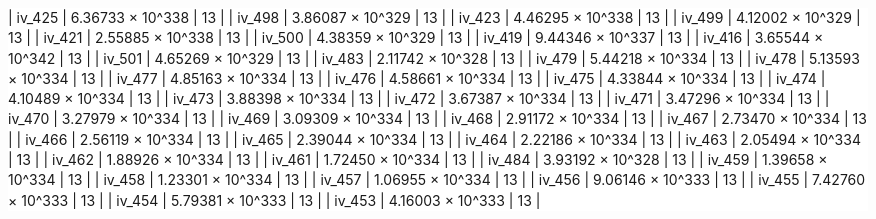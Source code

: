 | iv_425 | 6.36733 × 10^338 | 13 |
| iv_498 | 3.86087 × 10^329 | 13 |
| iv_423 | 4.46295 × 10^338 | 13 |
| iv_499 | 4.12002 × 10^329 | 13 |
| iv_421 | 2.55885 × 10^338 | 13 |
| iv_500 | 4.38359 × 10^329 | 13 |
| iv_419 | 9.44346 × 10^337 | 13 |
| iv_416 | 3.65544 × 10^342 | 13 |
| iv_501 | 4.65269 × 10^329 | 13 |
| iv_483 | 2.11742 × 10^328 | 13 |
| iv_479 | 5.44218 × 10^334 | 13 |
| iv_478 | 5.13593 × 10^334 | 13 |
| iv_477 | 4.85163 × 10^334 | 13 |
| iv_476 | 4.58661 × 10^334 | 13 |
| iv_475 | 4.33844 × 10^334 | 13 |
| iv_474 | 4.10489 × 10^334 | 13 |
| iv_473 | 3.88398 × 10^334 | 13 |
| iv_472 | 3.67387 × 10^334 | 13 |
| iv_471 | 3.47296 × 10^334 | 13 |
| iv_470 | 3.27979 × 10^334 | 13 |
| iv_469 | 3.09309 × 10^334 | 13 |
| iv_468 | 2.91172 × 10^334 | 13 |
| iv_467 | 2.73470 × 10^334 | 13 |
| iv_466 | 2.56119 × 10^334 | 13 |
| iv_465 | 2.39044 × 10^334 | 13 |
| iv_464 | 2.22186 × 10^334 | 13 |
| iv_463 | 2.05494 × 10^334 | 13 |
| iv_462 | 1.88926 × 10^334 | 13 |
| iv_461 | 1.72450 × 10^334 | 13 |
| iv_484 | 3.93192 × 10^328 | 13 |
| iv_459 | 1.39658 × 10^334 | 13 |
| iv_458 | 1.23301 × 10^334 | 13 |
| iv_457 | 1.06955 × 10^334 | 13 |
| iv_456 | 9.06146 × 10^333 | 13 |
| iv_455 | 7.42760 × 10^333 | 13 |
| iv_454 | 5.79381 × 10^333 | 13 |
| iv_453 | 4.16003 × 10^333 | 13 |